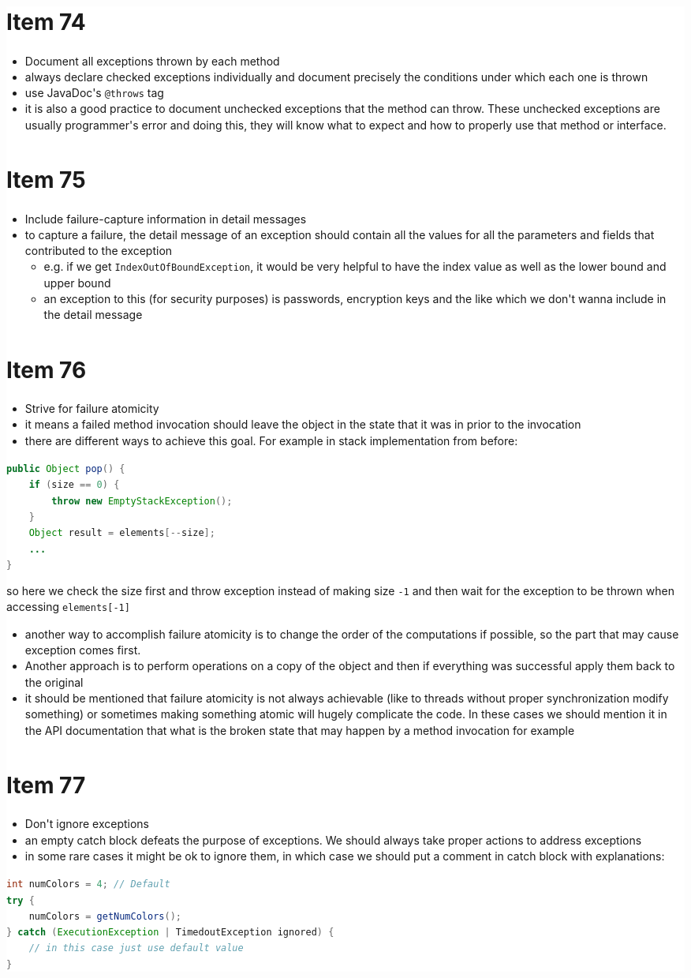 # Item 74
- Document all exceptions thrown by each method
- always declare checked exceptions individually and document precisely the conditions under which each one is thrown
- use JavaDoc's `@throws` tag
- it is also a good practice to document unchecked exceptions that the method can throw. These unchecked exceptions are usually programmer's error and doing this, they will know what to expect and how to properly use that method or interface.

# Item 75
- Include failure-capture information in detail messages
- to capture a failure, the detail message of an exception should contain all the values for all the parameters and fields that contributed to the exception
  - e.g. if we get `IndexOutOfBoundException`, it would be very helpful to have the index value as well as the lower bound and upper bound
  - an exception to this (for security purposes) is passwords, encryption keys and the like which we don't wanna include in the detail message

# Item 76
- Strive for failure atomicity
- it means a failed method invocation should leave the object in the state that it was in prior to the invocation
- there are different ways to achieve this goal. For example in stack implementation from before:
```Java
public Object pop() {
    if (size == 0) {
        throw new EmptyStackException();
    }
    Object result = elements[--size];
    ...
}
```
so here we check the size first and throw exception instead of making size `-1` and then wait for the exception to be thrown when accessing `elements[-1]`
- another way to accomplish failure atomicity is to change the order of the computations if possible, so the part that may cause exception comes first.
- Another approach is to perform operations on a copy of the object and then if everything was successful apply them back to the original
- it should be mentioned that failure atomicity is not always achievable (like to threads without proper synchronization modify something) or sometimes making something atomic will hugely complicate the code. In these cases we should mention it in the API documentation that what is the broken state that may happen by a method invocation for example

# Item 77
- Don't ignore exceptions
- an empty catch block defeats the purpose of exceptions. We should always take proper actions to address exceptions
- in some rare cases it might be ok to ignore them, in which case we should put a comment in catch block with explanations:
```Java
int numColors = 4; // Default
try {
    numColors = getNumColors();
} catch (ExecutionException | TimedoutException ignored) {
    // in this case just use default value
}
```
